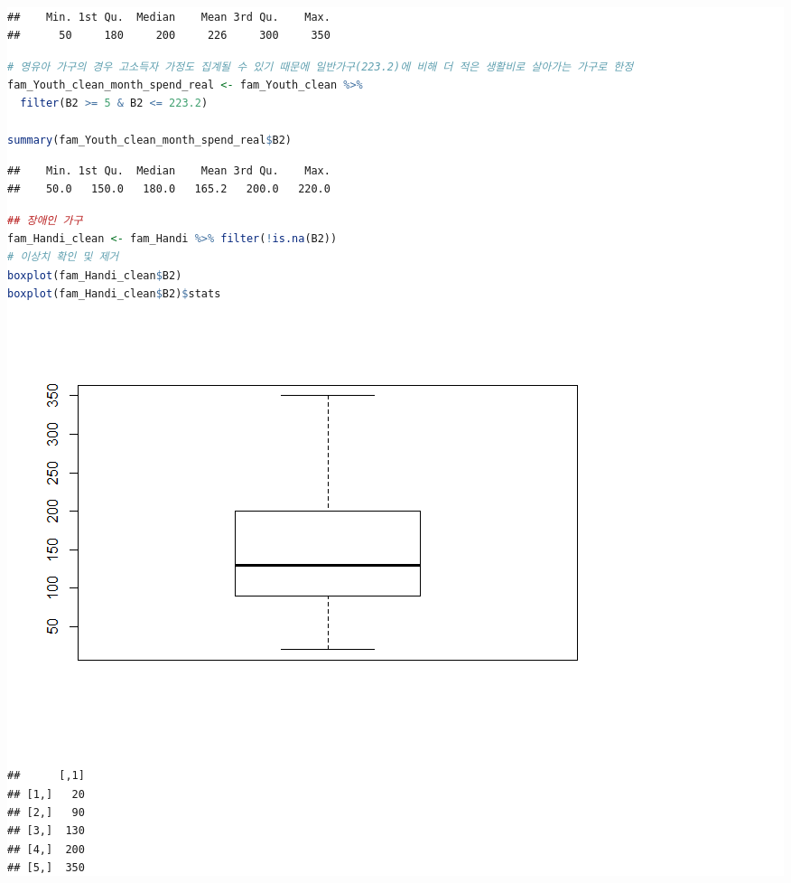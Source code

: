     ##    Min. 1st Qu.  Median    Mean 3rd Qu.    Max. 
    ##      50     180     200     226     300     350

``` r
# 영유아 가구의 경우 고소득자 가정도 집계될 수 있기 때문에 일반가구(223.2)에 비해 더 적은 생활비로 살아가는 가구로 한정
fam_Youth_clean_month_spend_real <- fam_Youth_clean %>% 
  filter(B2 >= 5 & B2 <= 223.2)

summary(fam_Youth_clean_month_spend_real$B2)
```

    ##    Min. 1st Qu.  Median    Mean 3rd Qu.    Max. 
    ##    50.0   150.0   180.0   165.2   200.0   220.0

``` r
## 장애인 가구
fam_Handi_clean <- fam_Handi %>% filter(!is.na(B2))
# 이상치 확인 및 제거
boxplot(fam_Handi_clean$B2)
boxplot(fam_Handi_clean$B2)$stats
```

![](seoul_welfare_system_marketing_files/figure-markdown_github/unnamed-chunk-1-4.png)

    ##      [,1]
    ## [1,]   20
    ## [2,]   90
    ## [3,]  130
    ## [4,]  200
    ## [5,]  350

